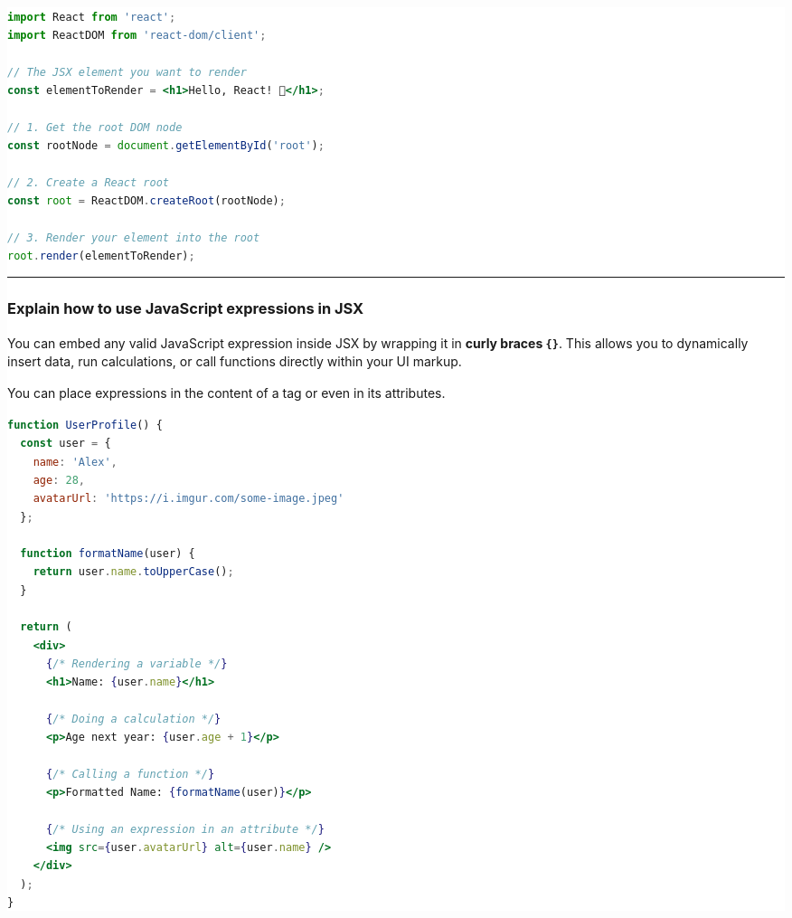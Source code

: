 ```jsx
import React from 'react';
import ReactDOM from 'react-dom/client';

// The JSX element you want to render
const elementToRender = <h1>Hello, React! 👋</h1>;

// 1. Get the root DOM node
const rootNode = document.getElementById('root');

// 2. Create a React root
const root = ReactDOM.createRoot(rootNode);

// 3. Render your element into the root
root.render(elementToRender);
```

-----

### **Explain how to use JavaScript expressions in JSX**

You can embed any valid JavaScript expression inside JSX by wrapping it in **curly braces `{}`**. This allows you to dynamically insert data, run calculations, or call functions directly within your UI markup.

You can place expressions in the content of a tag or even in its attributes.

```jsx
function UserProfile() {
  const user = {
    name: 'Alex',
    age: 28,
    avatarUrl: 'https://i.imgur.com/some-image.jpeg'
  };

  function formatName(user) {
    return user.name.toUpperCase();
  }

  return (
    <div>
      {/* Rendering a variable */}
      <h1>Name: {user.name}</h1>

      {/* Doing a calculation */}
      <p>Age next year: {user.age + 1}</p>

      {/* Calling a function */}
      <p>Formatted Name: {formatName(user)}</p>

      {/* Using an expression in an attribute */}
      <img src={user.avatarUrl} alt={user.name} />
    </div>
  );
}
```
